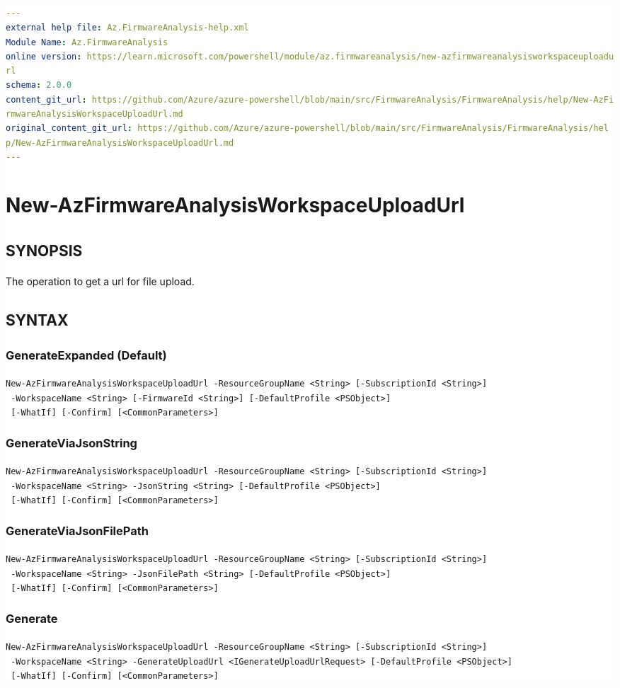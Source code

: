 ```yaml
---
external help file: Az.FirmwareAnalysis-help.xml
Module Name: Az.FirmwareAnalysis
online version: https://learn.microsoft.com/powershell/module/az.firmwareanalysis/new-azfirmwareanalysisworkspaceuploadurl
schema: 2.0.0
content_git_url: https://github.com/Azure/azure-powershell/blob/main/src/FirmwareAnalysis/FirmwareAnalysis/help/New-AzFirmwareAnalysisWorkspaceUploadUrl.md
original_content_git_url: https://github.com/Azure/azure-powershell/blob/main/src/FirmwareAnalysis/FirmwareAnalysis/help/New-AzFirmwareAnalysisWorkspaceUploadUrl.md
---
```


# New-AzFirmwareAnalysisWorkspaceUploadUrl

## SYNOPSIS
The operation to get a url for file upload.

## SYNTAX

### GenerateExpanded (Default)
```
New-AzFirmwareAnalysisWorkspaceUploadUrl -ResourceGroupName <String> [-SubscriptionId <String>]
 -WorkspaceName <String> [-FirmwareId <String>] [-DefaultProfile <PSObject>]
 [-WhatIf] [-Confirm] [<CommonParameters>]
```

### GenerateViaJsonString
```
New-AzFirmwareAnalysisWorkspaceUploadUrl -ResourceGroupName <String> [-SubscriptionId <String>]
 -WorkspaceName <String> -JsonString <String> [-DefaultProfile <PSObject>]
 [-WhatIf] [-Confirm] [<CommonParameters>]
```

### GenerateViaJsonFilePath
```
New-AzFirmwareAnalysisWorkspaceUploadUrl -ResourceGroupName <String> [-SubscriptionId <String>]
 -WorkspaceName <String> -JsonFilePath <String> [-DefaultProfile <PSObject>]
 [-WhatIf] [-Confirm] [<CommonParameters>]
```

### Generate
```
New-AzFirmwareAnalysisWorkspaceUploadUrl -ResourceGroupName <String> [-SubscriptionId <String>]
 -WorkspaceName <String> -GenerateUploadUrl <IGenerateUploadUrlRequest> [-DefaultProfile <PSObject>]
 [-WhatIf] [-Confirm] [<CommonParameters>]
```
